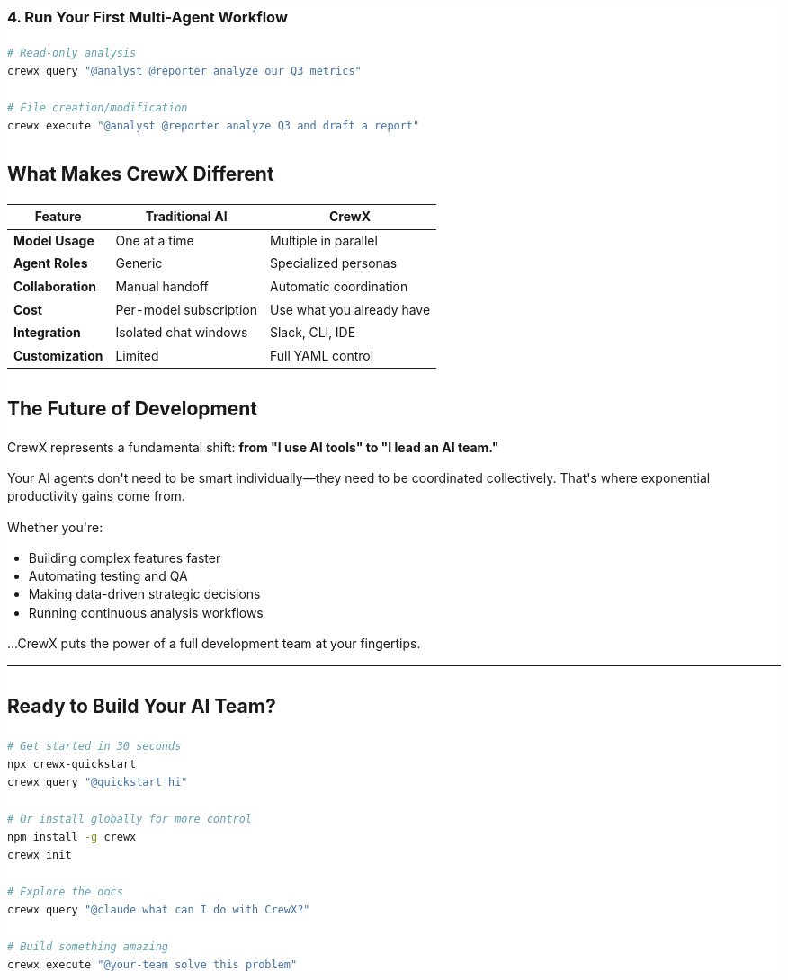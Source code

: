 ### 4. Run Your First Multi-Agent Workflow

```bash
# Read-only analysis
crewx query "@analyst @reporter analyze our Q3 metrics"

# File creation/modification
crewx execute "@analyst @reporter analyze Q3 and draft a report"
```

## What Makes CrewX Different

| Feature | Traditional AI | CrewX |
|---------|---|---|
| **Model Usage** | One at a time | Multiple in parallel |
| **Agent Roles** | Generic | Specialized personas |
| **Collaboration** | Manual handoff | Automatic coordination |
| **Cost** | Per-model subscription | Use what you already have |
| **Integration** | Isolated chat windows | Slack, CLI, IDE |
| **Customization** | Limited | Full YAML control |

## The Future of Development

CrewX represents a fundamental shift: **from "I use AI tools" to "I lead an AI team."**

Your AI agents don't need to be smart individually—they need to be coordinated collectively. That's where exponential productivity gains come from.

Whether you're:
- Building complex features faster
- Automating testing and QA
- Making data-driven strategic decisions
- Running continuous analysis workflows

...CrewX puts the power of a full development team at your fingertips.

---

## Ready to Build Your AI Team?

```bash
# Get started in 30 seconds
npx crewx-quickstart
crewx query "@quickstart hi"

# Or install globally for more control
npm install -g crewx
crewx init

# Explore the docs
crewx query "@claude what can I do with CrewX?"

# Build something amazing
crewx execute "@your-team solve this problem"
```
